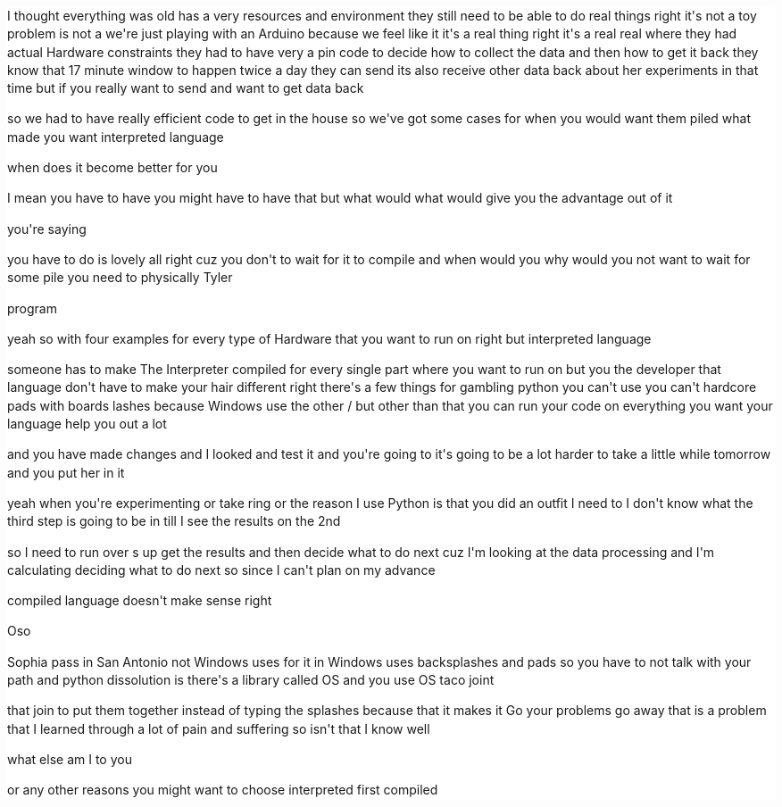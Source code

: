  I thought everything was old has a very resources and environment they still need to be able to do real things right it's not a toy problem is not a we're just playing with an Arduino because we feel like it it's a real thing right it's a real real where they had actual Hardware constraints they had to have very a pin code to decide how to collect the data and then how to get it back they know that 17 minute window to happen twice a day they can send its also receive other data back about her experiments in that time but if you really want to send and want to get data back

 so we had to have really efficient code to get in the house so we've got some cases for when you would want them piled what made you want interpreted language

 when does it become better for you

 I mean you have to have you might have to have that but what would what would give you the advantage out of it



 you're saying

 you have to do is lovely all right cuz you don't to wait for it to compile and when would you why would you not want to wait for some pile you need to physically Tyler





 program

yeah so with four examples for every type of Hardware that you want to run on right but interpreted language

 someone has to make The Interpreter compiled for every single part where you want to run on but you the developer that language don't have to make your hair different right there's a few things for gambling python you can't use you can't hardcore pads with boards lashes because Windows use the other / but other than that you can run your code on everything you want your language help you out a lot

and you have made changes and I looked and test it and you're going to it's going to be a lot harder to take a little while tomorrow and you put her in it

 yeah when you're experimenting or take ring or the reason I use Python is that you did an outfit I need to I don't know what the third step is going to be in till I see the results on the 2nd

 so I need to run over s up get the results and then decide what to do next cuz I'm looking at the data processing and I'm calculating deciding what to do next so since I can't plan on my advance

 compiled language doesn't make sense right

 Oso

Sophia pass in San Antonio not Windows uses for it in Windows uses backsplashes and pads so you have to not talk with your path and python dissolution is there's a library called OS and you use OS taco joint

 that join to put them together instead of typing the splashes because that it makes it Go your problems go away that is a problem that I learned through a lot of pain and suffering so isn't that I know well

 what else am I to you

 or any other reasons you might want to choose interpreted first compiled
